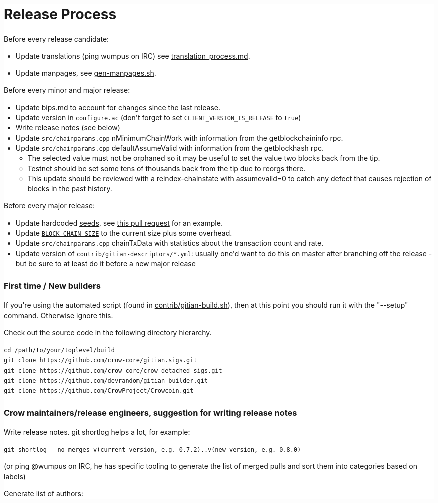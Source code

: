 Release Process
====================

Before every release candidate:

* Update translations (ping wumpus on IRC) see [translation_process.md](https://github.com/CrowProject/Crowcoin/blob/master/doc/translation_process.md#synchronising-translations).

* Update manpages, see [gen-manpages.sh](https://github.com/CrowProject/Crowcoin/blob/master/contrib/devtools/README.md#gen-manpagessh).

Before every minor and major release:

* Update [bips.md](bips.md) to account for changes since the last release.
* Update version in `configure.ac` (don't forget to set `CLIENT_VERSION_IS_RELEASE` to `true`)
* Write release notes (see below)
* Update `src/chainparams.cpp` nMinimumChainWork with information from the getblockchaininfo rpc.
* Update `src/chainparams.cpp` defaultAssumeValid  with information from the getblockhash rpc.
  - The selected value must not be orphaned so it may be useful to set the value two blocks back from the tip.
  - Testnet should be set some tens of thousands back from the tip due to reorgs there.
  - This update should be reviewed with a reindex-chainstate with assumevalid=0 to catch any defect
     that causes rejection of blocks in the past history.

Before every major release:

* Update hardcoded [seeds](/contrib/seeds/README.md), see [this pull request](https://github.com/RavenProject/Ravencoin/pull/7415) for an example.
* Update [`BLOCK_CHAIN_SIZE`](/src/qt/intro.cpp) to the current size plus some overhead.
* Update `src/chainparams.cpp` chainTxData with statistics about the transaction count and rate.
* Update version of `contrib/gitian-descriptors/*.yml`: usually one'd want to do this on master after branching off the release - but be sure to at least do it before a new major release

### First time / New builders

If you're using the automated script (found in [contrib/gitian-build.sh](/contrib/gitian-build.sh)), then at this point you should run it with the "--setup" command. Otherwise ignore this.

Check out the source code in the following directory hierarchy.

    cd /path/to/your/toplevel/build
    git clone https://github.com/crow-core/gitian.sigs.git
    git clone https://github.com/crow-core/crow-detached-sigs.git
    git clone https://github.com/devrandom/gitian-builder.git
    git clone https://github.com/CrowProject/Crowcoin.git

### Crow maintainers/release engineers, suggestion for writing release notes

Write release notes. git shortlog helps a lot, for example:

    git shortlog --no-merges v(current version, e.g. 0.7.2)..v(new version, e.g. 0.8.0)

(or ping @wumpus on IRC, he has specific tooling to generate the list of merged pulls
and sort them into categories based on labels)

Generate list of authors:
